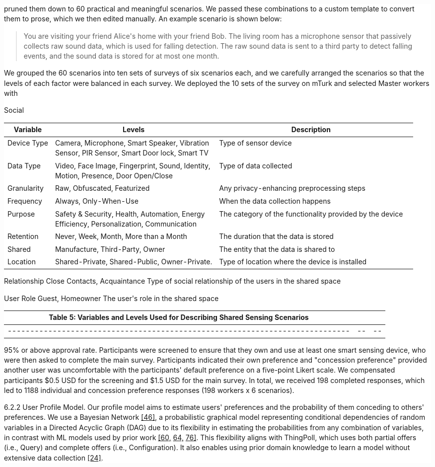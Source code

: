 pruned them down to 60 practical and meaningful scenarios. We passed these combinations to a custom template to convert them to prose, which we then edited manually. An example scenario is shown below:

> You are visiting your friend Alice's home with your friend Bob. The living room has a microphone sensor that passively collects raw sound data, which is used for falling detection. The raw sound data is sent to a third party to detect falling events, and the sound data is stored for at most one month.

We grouped the 60 scenarios into ten sets of surveys of six scenarios each, and we carefully arranged the scenarios so that the levels of each factor were balanced in each survey. We deployed the 10 sets of the survey on mTurk and selected Master workers with

Social

<span id="page-7-0"></span>

| Variable    | Levels                                                                                        | Description                                              |  |
|-------------|-----------------------------------------------------------------------------------------------|----------------------------------------------------------|--|
| Device Type | Camera, Microphone, Smart Speaker, Vibration<br>Sensor, PIR Sensor, Smart Door lock, Smart TV | Type of sensor device                                    |  |
| Data Type   | Video, Face Image, Fingerprint, Sound, Identity,<br>Motion, Presence, Door Open/Close         | Type of data collected                                   |  |
| Granularity | Raw, Obfuscated, Featurized                                                                   | Any privacy-enhancing preprocessing steps                |  |
| Frequency   | Always, Only-When-Use                                                                         | When the data collection happens                         |  |
| Purpose     | Safety & Security, Health, Automation, Energy<br>Efficiency, Personalization, Communication   | The category of the functionality provided by the device |  |
| Retention   | Never, Week, Month, More than a Month                                                         | The duration that the data is stored                     |  |
| Shared      | Manufacture, Third-Party, Owner                                                               | The entity that the data is shared to                    |  |
| Location    | Shared-Private, Shared-Public, Owner-Private.                                                 | Type of location where the device is installed           |  |

Relationship Close Contacts, Acquaintance Type of social relationship of the users in the shared space

User Role Guest, Homeowner The user's role in the shared space

| Table 5: Variables and Levels Used for Describing Shared Sensing Scenarios |  |  |
|----------------------------------------------------------------------------|--|--|
|----------------------------------------------------------------------------|--|--|

95% or above approval rate. Participants were screened to ensure that they own and use at least one smart sensing device, who were then asked to complete the main survey. Participants indicated their own preference and "concession preference" provided another user was uncomfortable with the participants' default preference on a five-point Likert scale. We compensated participants \$0.5 USD for the screening and \$1.5 USD for the main survey. In total, we received 198 completed responses, which led to 1188 individual and concession preference responses (198 workers x 6 scenarios).

6.2.2 User Profile Model. Our profile model aims to estimate users' preferences and the probability of them conceding to others' preferences. We use a Bayesian Network [\[46\]](#page-16-31), a probabilistic graphical model representing conditional dependencies of random variables in a Directed Acyclic Graph (DAG) due to its flexibility in estimating the probabilities from any combination of variables, in contrast with ML models used by prior work [\[60,](#page-16-9) [64,](#page-16-10) [76\]](#page-16-2). This flexibility aligns with ThingPoll, which uses both partial offers (i.e., Query) and complete offers (i.e., Configuration). It also enables using prior domain knowledge to learn a model without extensive data collection [\[24\]](#page-15-29).

